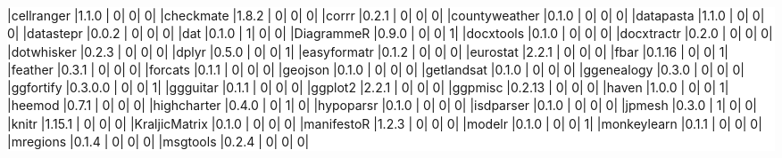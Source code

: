 |cellranger        |1.1.0   |      0|        0|     0|
|checkmate         |1.8.2   |      0|        0|     0|
|corrr             |0.2.1   |      0|        0|     0|
|countyweather     |0.1.0   |      0|        0|     0|
|datapasta         |1.1.0   |      0|        0|     0|
|datastepr         |0.0.2   |      0|        0|     0|
|dat               |0.1.0   |      1|        0|     0|
|DiagrammeR        |0.9.0   |      0|        0|     1|
|docxtools         |0.1.0   |      0|        0|     0|
|docxtractr        |0.2.0   |      0|        0|     0|
|dotwhisker        |0.2.3   |      0|        0|     0|
|dplyr             |0.5.0   |      0|        0|     1|
|easyformatr       |0.1.2   |      0|        0|     0|
|eurostat          |2.2.1   |      0|        0|     0|
|fbar              |0.1.16  |      0|        0|     1|
|feather           |0.3.1   |      0|        0|     0|
|forcats           |0.1.1   |      0|        0|     0|
|geojson           |0.1.0   |      0|        0|     0|
|getlandsat        |0.1.0   |      0|        0|     0|
|ggenealogy        |0.3.0   |      0|        0|     0|
|ggfortify         |0.3.0.0 |      0|        0|     1|
|ggguitar          |0.1.1   |      0|        0|     0|
|ggplot2           |2.2.1   |      0|        0|     0|
|ggpmisc           |0.2.13  |      0|        0|     0|
|haven             |1.0.0   |      0|        0|     1|
|heemod            |0.7.1   |      0|        0|     0|
|highcharter       |0.4.0   |      0|        1|     0|
|hypoparsr         |0.1.0   |      0|        0|     0|
|isdparser         |0.1.0   |      0|        0|     0|
|jpmesh            |0.3.0   |      1|        0|     0|
|knitr             |1.15.1  |      0|        0|     0|
|KraljicMatrix     |0.1.0   |      0|        0|     0|
|manifestoR        |1.2.3   |      0|        0|     0|
|modelr            |0.1.0   |      0|        0|     1|
|monkeylearn       |0.1.1   |      0|        0|     0|
|mregions          |0.1.4   |      0|        0|     0|
|msgtools          |0.2.4   |      0|        0|     0|